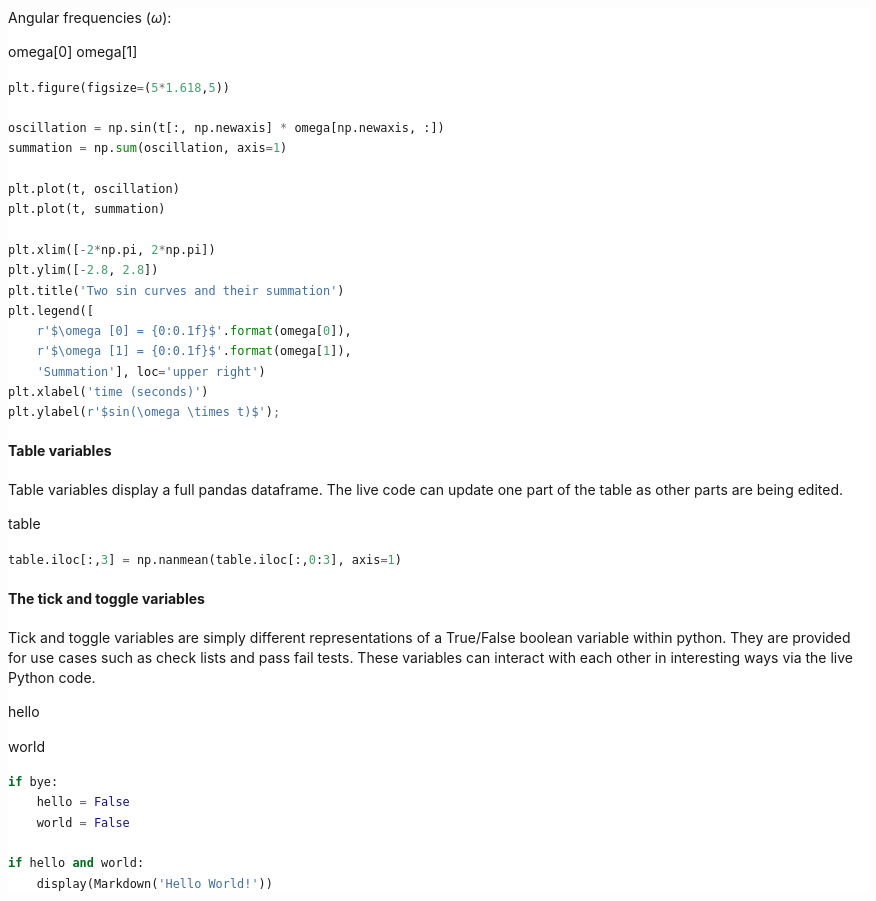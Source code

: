 </section-start>

<section-live>

Angular frequencies ($\omega$):

<variable-slider name="$\omega [0]$" min="0" max="6" step="0.1">omega[0]</variable-slider>
<variable-slider name="$\omega [1]$" min="0" max="6" step="0.1">omega[1]</variable-slider>

```python
plt.figure(figsize=(5*1.618,5))

oscillation = np.sin(t[:, np.newaxis] * omega[np.newaxis, :])
summation = np.sum(oscillation, axis=1)

plt.plot(t, oscillation)
plt.plot(t, summation)

plt.xlim([-2*np.pi, 2*np.pi])
plt.ylim([-2.8, 2.8])
plt.title('Two sin curves and their summation')
plt.legend([
    r'$\omega [0] = {0:0.1f}$'.format(omega[0]),
    r'$\omega [1] = {0:0.1f}$'.format(omega[1]),
    'Summation'], loc='upper right')
plt.xlabel('time (seconds)')
plt.ylabel(r'$sin(\omega \times t)$');
```

</section-live>

#### Table variables

Table variables display a full pandas dataframe. The live code can update one
part of the table as other parts are being edited.

<section-live>
<variable-table>table</variable-table>

```python
table.iloc[:,3] = np.nanmean(table.iloc[:,0:3], axis=1)
```

</section-live>

#### The tick and toggle variables

Tick and toggle variables are simply different representations of a True/False
boolean variable within python. They are provided for use cases such as check
lists and pass fail tests. These variables can interact with each other in
interesting ways via the live Python code.

<section-live>
<variable-tick>hello</variable-tick>

<variable-tick>world</variable-tick>

```python
if bye:
    hello = False
    world = False

if hello and world:
    display(Markdown('Hello World!'))
```
